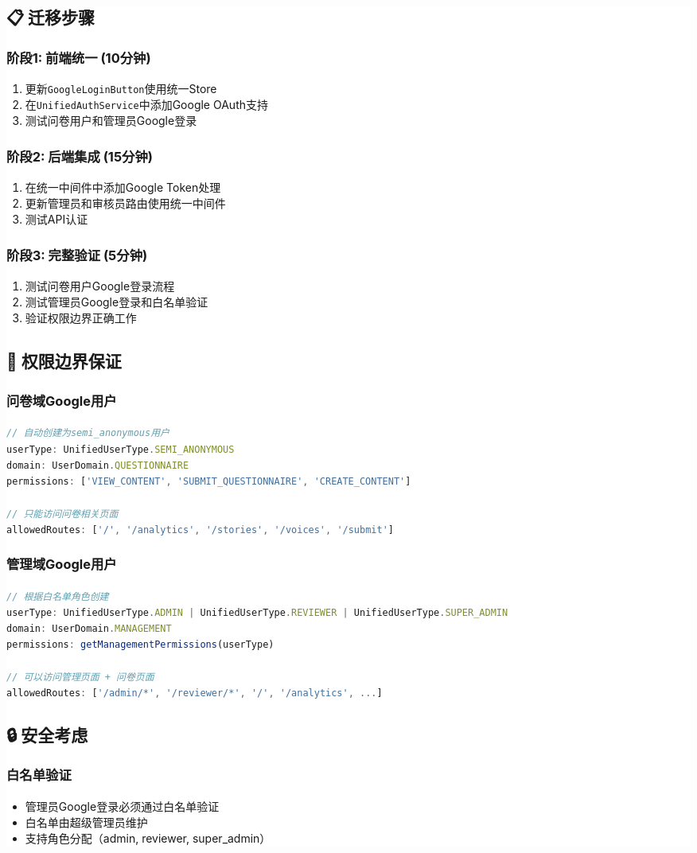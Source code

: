 ## 📋 **迁移步骤**

### **阶段1: 前端统一** (10分钟)
1. 更新`GoogleLoginButton`使用统一Store
2. 在`UnifiedAuthService`中添加Google OAuth支持
3. 测试问卷用户和管理员Google登录

### **阶段2: 后端集成** (15分钟)
1. 在统一中间件中添加Google Token处理
2. 更新管理员和审核员路由使用统一中间件
3. 测试API认证

### **阶段3: 完整验证** (5分钟)
1. 测试问卷用户Google登录流程
2. 测试管理员Google登录和白名单验证
3. 验证权限边界正确工作

## 🎯 **权限边界保证**

### **问卷域Google用户**
```typescript
// 自动创建为semi_anonymous用户
userType: UnifiedUserType.SEMI_ANONYMOUS
domain: UserDomain.QUESTIONNAIRE
permissions: ['VIEW_CONTENT', 'SUBMIT_QUESTIONNAIRE', 'CREATE_CONTENT']

// 只能访问问卷相关页面
allowedRoutes: ['/', '/analytics', '/stories', '/voices', '/submit']
```

### **管理域Google用户**
```typescript
// 根据白名单角色创建
userType: UnifiedUserType.ADMIN | UnifiedUserType.REVIEWER | UnifiedUserType.SUPER_ADMIN
domain: UserDomain.MANAGEMENT
permissions: getManagementPermissions(userType)

// 可以访问管理页面 + 问卷页面
allowedRoutes: ['/admin/*', '/reviewer/*', '/', '/analytics', ...]
```

## 🔒 **安全考虑**

### **白名单验证**
- 管理员Google登录必须通过白名单验证
- 白名单由超级管理员维护
- 支持角色分配（admin, reviewer, super_admin）
